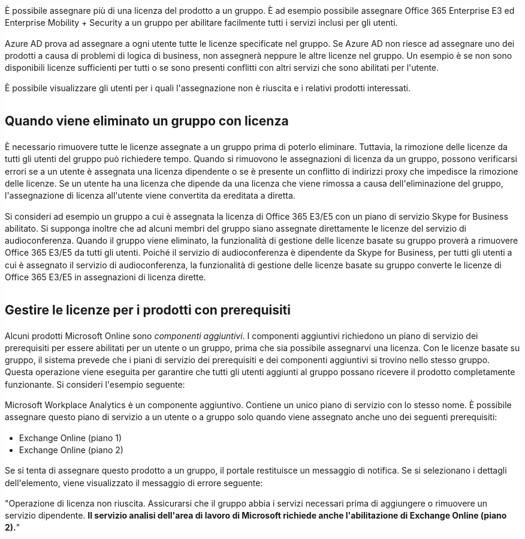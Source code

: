 È possibile assegnare più di una licenza del prodotto a un gruppo. È ad esempio possibile assegnare Office 365 Enterprise E3 ed Enterprise Mobility + Security a un gruppo per abilitare facilmente tutti i servizi inclusi per gli utenti.

Azure AD prova ad assegnare a ogni utente tutte le licenze specificate nel gruppo. Se Azure AD non riesce ad assegnare uno dei prodotti a causa di problemi di logica di business, non assegnerà neppure le altre licenze nel gruppo. Un esempio è se non sono disponibili licenze sufficienti per tutti o se sono presenti conflitti con altri servizi che sono abilitati per l'utente.

È possibile visualizzare gli utenti per i quali l'assegnazione non è riuscita e i relativi prodotti interessati.

## <a name="when-a-licensed-group-is-deleted"></a>Quando viene eliminato un gruppo con licenza

È necessario rimuovere tutte le licenze assegnate a un gruppo prima di poterlo eliminare. Tuttavia, la rimozione delle licenze da tutti gli utenti del gruppo può richiedere tempo. Quando si rimuovono le assegnazioni di licenza da un gruppo, possono verificarsi errori se a un utente è assegnata una licenza dipendente o se è presente un conflitto di indirizzi proxy che impedisce la rimozione delle licenze. Se un utente ha una licenza che dipende da una licenza che viene rimossa a causa dell'eliminazione del gruppo, l'assegnazione di licenza all'utente viene convertita da ereditata a diretta.

Si consideri ad esempio un gruppo a cui è assegnata la licenza di Office 365 E3/E5 con un piano di servizio Skype for Business abilitato. Si supponga inoltre che ad alcuni membri del gruppo siano assegnate direttamente le licenze del servizio di audioconferenza. Quando il gruppo viene eliminato, la funzionalità di gestione delle licenze basate su gruppo proverà a rimuovere Office 365 E3/E5 da tutti gli utenti. Poiché il servizio di audioconferenza è dipendente da Skype for Business, per tutti gli utenti a cui è assegnato il servizio di audioconferenza, la funzionalità di gestione delle licenze basate su gruppo converte le licenze di Office 365 E3/E5 in assegnazioni di licenza dirette.

## <a name="manage-licenses-for-products-with-prerequisites"></a>Gestire le licenze per i prodotti con prerequisiti

Alcuni prodotti Microsoft Online sono *componenti aggiuntivi*. I componenti aggiuntivi richiedono un piano di servizio dei prerequisiti per essere abilitati per un utente o un gruppo, prima che sia possibile assegnarvi una licenza. Con le licenze basate su gruppo, il sistema prevede che i piani di servizio dei prerequisiti e dei componenti aggiuntivi si trovino nello stesso gruppo. Questa operazione viene eseguita per garantire che tutti gli utenti aggiunti al gruppo possano ricevere il prodotto completamente funzionante. Si consideri l'esempio seguente:

Microsoft Workplace Analytics è un componente aggiuntivo. Contiene un unico piano di servizio con lo stesso nome. È possibile assegnare questo piano di servizio a un utente o a gruppo solo quando viene assegnato anche uno dei seguenti prerequisiti:

- Exchange Online (piano 1)
- Exchange Online (piano 2)

Se si tenta di assegnare questo prodotto a un gruppo, il portale restituisce un messaggio di notifica. Se si selezionano i dettagli dell'elemento, viene visualizzato il messaggio di errore seguente:

  "Operazione di licenza non riuscita. Assicurarsi che il gruppo abbia i servizi necessari prima di aggiungere o rimuovere un servizio dipendente. **Il servizio analisi dell'area di lavoro di Microsoft richiede anche l'abilitazione di Exchange Online (piano 2).**"
